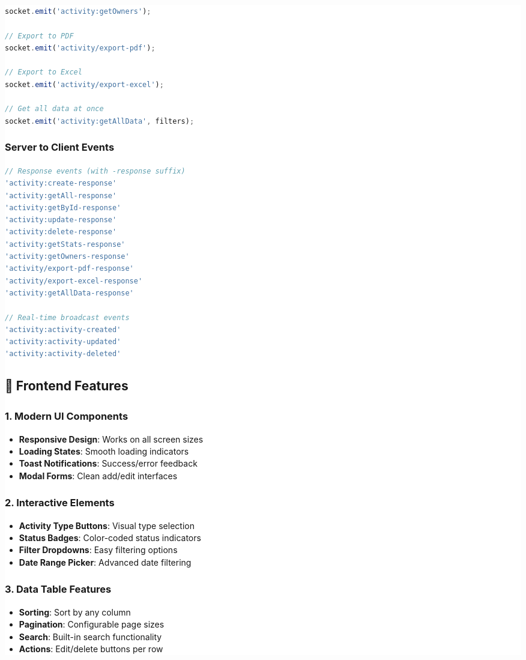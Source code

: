 ```javascript
socket.emit('activity:getOwners');

// Export to PDF
socket.emit('activity/export-pdf');

// Export to Excel
socket.emit('activity/export-excel');

// Get all data at once
socket.emit('activity:getAllData', filters);
```

### Server to Client Events
```javascript
// Response events (with -response suffix)
'activity:create-response'
'activity:getAll-response'
'activity:getById-response'
'activity:update-response'
'activity:delete-response'
'activity:getStats-response'
'activity:getOwners-response'
'activity/export-pdf-response'
'activity/export-excel-response'
'activity:getAllData-response'

// Real-time broadcast events
'activity:activity-created'
'activity:activity-updated'
'activity:activity-deleted'
```

## 🎨 Frontend Features

### 1. Modern UI Components
- **Responsive Design**: Works on all screen sizes
- **Loading States**: Smooth loading indicators
- **Toast Notifications**: Success/error feedback
- **Modal Forms**: Clean add/edit interfaces

### 2. Interactive Elements
- **Activity Type Buttons**: Visual type selection
- **Status Badges**: Color-coded status indicators
- **Filter Dropdowns**: Easy filtering options
- **Date Range Picker**: Advanced date filtering

### 3. Data Table Features
- **Sorting**: Sort by any column
- **Pagination**: Configurable page sizes
- **Search**: Built-in search functionality
- **Actions**: Edit/delete buttons per row
